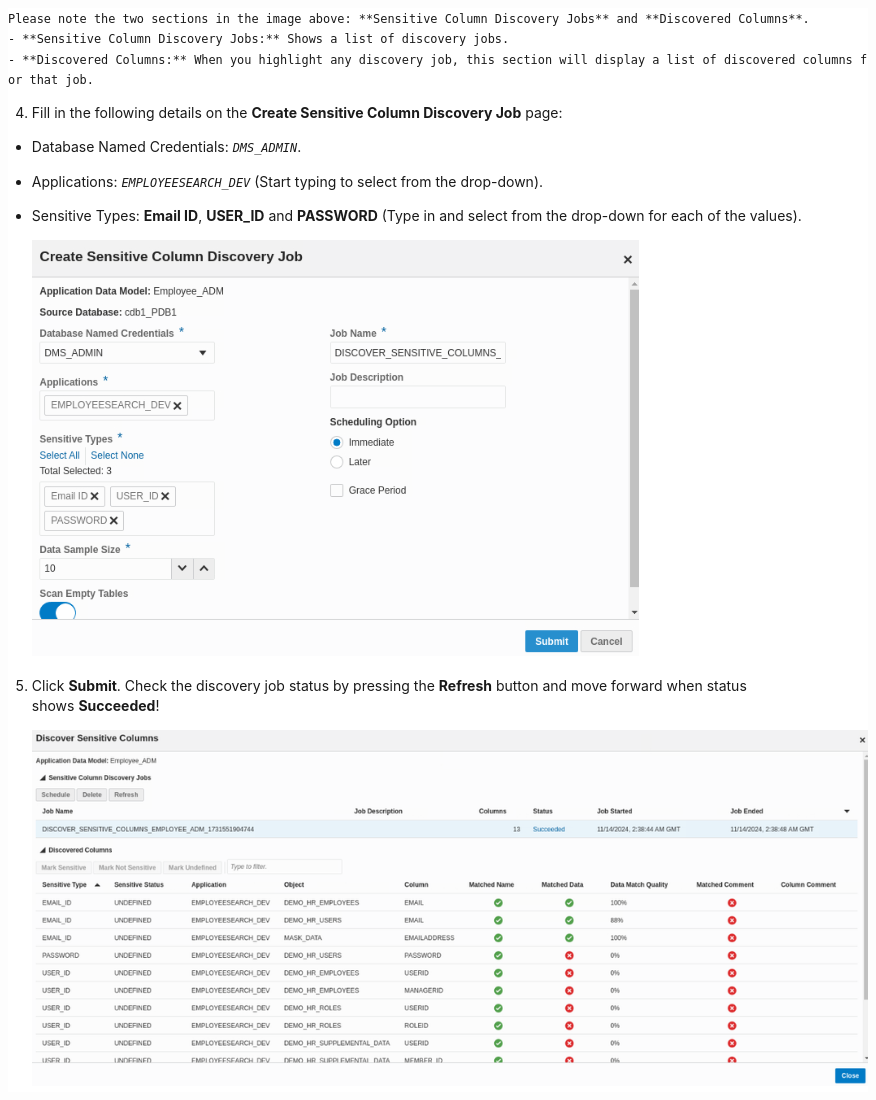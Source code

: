     Please note the two sections in the image above: **Sensitive Column Discovery Jobs** and **Discovered Columns**.
    - **Sensitive Column Discovery Jobs:** Shows a list of discovery jobs.
    - **Discovered Columns:** When you highlight any discovery job, this section will display a list of discovered columns for that job.

4. Fill in the following details on the **Create Sensitive Column Discovery Job** page:

- Database Named Credentials: *`DMS_ADMIN`*.
- Applications: *`EMPLOYEESEARCH_DEV`* (Start typing to select from the drop-down).
- Sensitive Types: **Email ID**, **USER_ID** and **PASSWORD** (Type in and select from the drop-down for each of the values).

  ![DMS](./images/dms-108.png "15")  

5. Click **Submit**. Check the discovery job status by pressing the **Refresh** button and move forward when status shows **Succeeded**!

    ![DMS](./images/dms-112.png "16")
